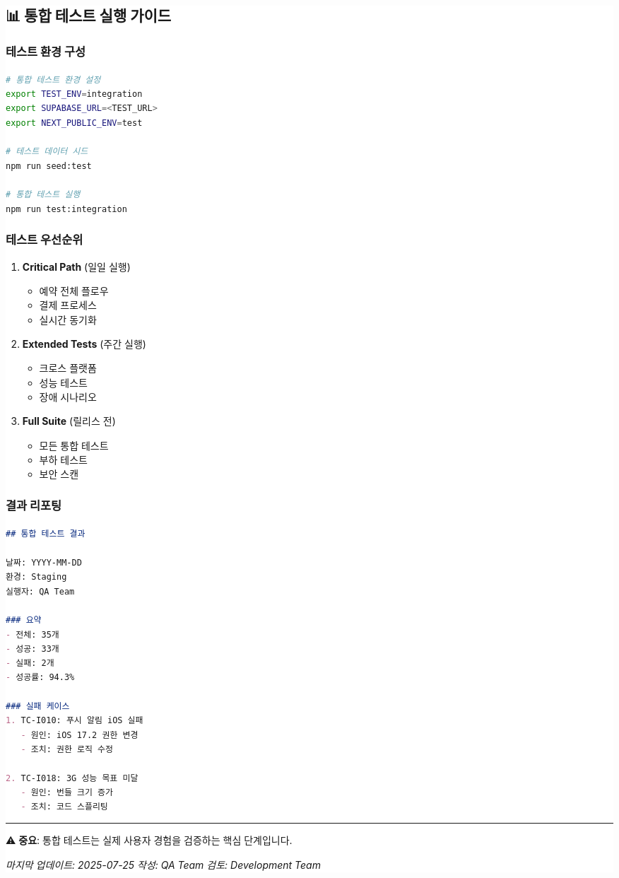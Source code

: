 ## 📊 통합 테스트 실행 가이드

### 테스트 환경 구성

```bash
# 통합 테스트 환경 설정
export TEST_ENV=integration
export SUPABASE_URL=<TEST_URL>
export NEXT_PUBLIC_ENV=test

# 테스트 데이터 시드
npm run seed:test

# 통합 테스트 실행
npm run test:integration
```

### 테스트 우선순위

1. **Critical Path** (일일 실행)
   - 예약 전체 플로우
   - 결제 프로세스
   - 실시간 동기화

2. **Extended Tests** (주간 실행)
   - 크로스 플랫폼
   - 성능 테스트
   - 장애 시나리오

3. **Full Suite** (릴리스 전)
   - 모든 통합 테스트
   - 부하 테스트
   - 보안 스캔

### 결과 리포팅

```markdown
## 통합 테스트 결과

날짜: YYYY-MM-DD
환경: Staging
실행자: QA Team

### 요약
- 전체: 35개
- 성공: 33개
- 실패: 2개
- 성공률: 94.3%

### 실패 케이스
1. TC-I010: 푸시 알림 iOS 실패
   - 원인: iOS 17.2 권한 변경
   - 조치: 권한 로직 수정

2. TC-I018: 3G 성능 목표 미달
   - 원인: 번들 크기 증가
   - 조치: 코드 스플리팅
```

---

⚠️ **중요**: 통합 테스트는 실제 사용자 경험을 검증하는 핵심 단계입니다.

*마지막 업데이트: 2025-07-25*
*작성: QA Team*
*검토: Development Team*